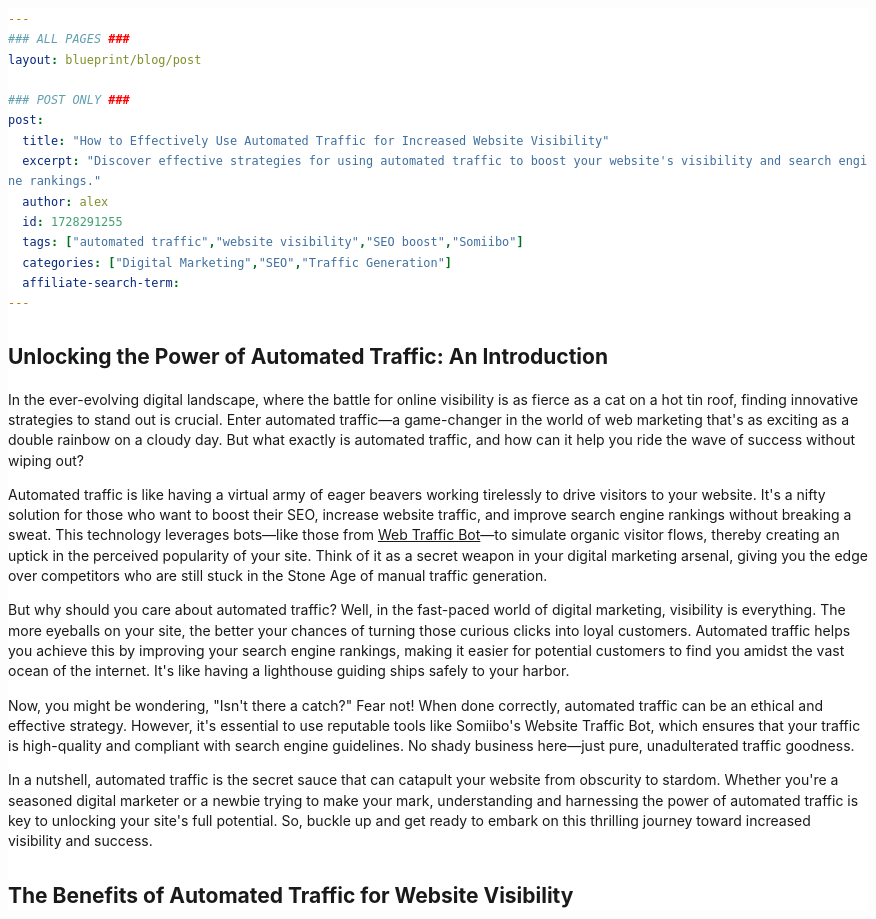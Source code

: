```yaml
---
### ALL PAGES ###
layout: blueprint/blog/post

### POST ONLY ###
post:
  title: "How to Effectively Use Automated Traffic for Increased Website Visibility"
  excerpt: "Discover effective strategies for using automated traffic to boost your website's visibility and search engine rankings."
  author: alex
  id: 1728291255
  tags: ["automated traffic","website visibility","SEO boost","Somiibo"]
  categories: ["Digital Marketing","SEO","Traffic Generation"]
  affiliate-search-term: 
---
```


## Unlocking the Power of Automated Traffic: An Introduction

In the ever-evolving digital landscape, where the battle for online visibility is as fierce as a cat on a hot tin roof, finding innovative strategies to stand out is crucial. Enter automated traffic—a game-changer in the world of web marketing that's as exciting as a double rainbow on a cloudy day. But what exactly is automated traffic, and how can it help you ride the wave of success without wiping out?

Automated traffic is like having a virtual army of eager beavers working tirelessly to drive visitors to your website. It's a nifty solution for those who want to boost their SEO, increase website traffic, and improve search engine rankings without breaking a sweat. This technology leverages bots—like those from [Web Traffic Bot](https://webtrafficbot.com)—to simulate organic visitor flows, thereby creating an uptick in the perceived popularity of your site. Think of it as a secret weapon in your digital marketing arsenal, giving you the edge over competitors who are still stuck in the Stone Age of manual traffic generation.

But why should you care about automated traffic? Well, in the fast-paced world of digital marketing, visibility is everything. The more eyeballs on your site, the better your chances of turning those curious clicks into loyal customers. Automated traffic helps you achieve this by improving your search engine rankings, making it easier for potential customers to find you amidst the vast ocean of the internet. It's like having a lighthouse guiding ships safely to your harbor.

Now, you might be wondering, "Isn't there a catch?" Fear not! When done correctly, automated traffic can be an ethical and effective strategy. However, it's essential to use reputable tools like Somiibo's Website Traffic Bot, which ensures that your traffic is high-quality and compliant with search engine guidelines. No shady business here—just pure, unadulterated traffic goodness.

In a nutshell, automated traffic is the secret sauce that can catapult your website from obscurity to stardom. Whether you're a seasoned digital marketer or a newbie trying to make your mark, understanding and harnessing the power of automated traffic is key to unlocking your site's full potential. So, buckle up and get ready to embark on this thrilling journey toward increased visibility and success.

## The Benefits of Automated Traffic for Website Visibility
